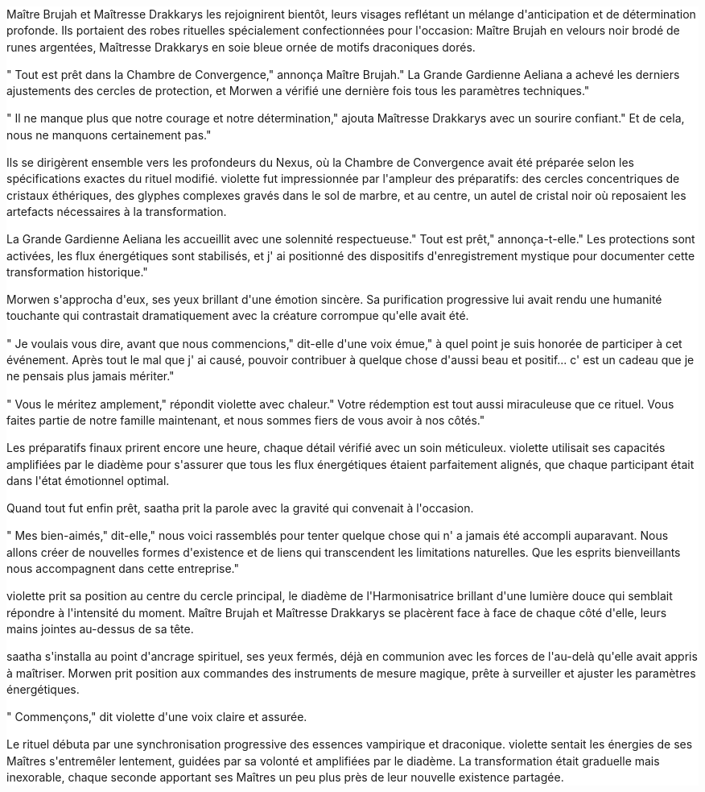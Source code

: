 Maître Brujah et Maîtresse Drakkarys les rejoignirent bientôt, leurs visages reflétant un mélange d'anticipation et de détermination profonde. Ils portaient des robes rituelles spécialement confectionnées pour l'occasion: Maître Brujah en velours noir brodé de runes argentées, Maîtresse Drakkarys en soie bleue ornée de motifs draconiques dorés.

" Tout est prêt dans la Chambre de Convergence," annonça Maître Brujah." La Grande Gardienne Aeliana a achevé les derniers ajustements des cercles de protection, et Morwen a vérifié une dernière fois tous les paramètres techniques."

" Il ne manque plus que notre courage et notre détermination," ajouta Maîtresse Drakkarys avec un sourire confiant." Et de cela, nous ne manquons certainement pas."

Ils se dirigèrent ensemble vers les profondeurs du Nexus, où la Chambre de Convergence avait été préparée selon les spécifications exactes du rituel modifié. violette fut impressionnée par l'ampleur des préparatifs: des cercles concentriques de cristaux éthériques, des glyphes complexes gravés dans le sol de marbre, et au centre, un autel de cristal noir où reposaient les artefacts nécessaires à la transformation.

La Grande Gardienne Aeliana les accueillit avec une solennité respectueuse." Tout est prêt," annonça-t-elle." Les protections sont activées, les flux énergétiques sont stabilisés, et j' ai positionné des dispositifs d'enregistrement mystique pour documenter cette transformation historique."

Morwen s'approcha d'eux, ses yeux brillant d'une émotion sincère. Sa purification progressive lui avait rendu une humanité touchante qui contrastait dramatiquement avec la créature corrompue qu'elle avait été.

" Je voulais vous dire, avant que nous commencions," dit-elle d'une voix émue," à quel point je suis honorée de participer à cet événement. Après tout le mal que j' ai causé, pouvoir contribuer à quelque chose d'aussi beau et positif... c' est un cadeau que je ne pensais plus jamais mériter."

" Vous le méritez amplement," répondit violette avec chaleur." Votre rédemption est tout aussi miraculeuse que ce rituel. Vous faites partie de notre famille maintenant, et nous sommes fiers de vous avoir à nos côtés."

Les préparatifs finaux prirent encore une heure, chaque détail vérifié avec un soin méticuleux. violette utilisait ses capacités amplifiées par le diadème pour s'assurer que tous les flux énergétiques étaient parfaitement alignés, que chaque participant était dans l'état émotionnel optimal.

Quand tout fut enfin prêt, saatha prit la parole avec la gravité qui convenait à l'occasion.

" Mes bien-aimés," dit-elle," nous voici rassemblés pour tenter quelque chose qui n' a jamais été accompli auparavant. Nous allons créer de nouvelles formes d'existence et de liens qui transcendent les limitations naturelles. Que les esprits bienveillants nous accompagnent dans cette entreprise."

violette prit sa position au centre du cercle principal, le diadème de l'Harmonisatrice brillant d'une lumière douce qui semblait répondre à l'intensité du moment. Maître Brujah et Maîtresse Drakkarys se placèrent face à face de chaque côté d'elle, leurs mains jointes au-dessus de sa tête.

saatha s'installa au point d'ancrage spirituel, ses yeux fermés, déjà en communion avec les forces de l'au-delà qu'elle avait appris à maîtriser. Morwen prit position aux commandes des instruments de mesure magique, prête à surveiller et ajuster les paramètres énergétiques.

" Commençons," dit violette d'une voix claire et assurée.

Le rituel débuta par une synchronisation progressive des essences vampirique et draconique. violette sentait les énergies de ses Maîtres s'entremêler lentement, guidées par sa volonté et amplifiées par le diadème. La transformation était graduelle mais inexorable, chaque seconde apportant ses Maîtres un peu plus près de leur nouvelle existence partagée.
